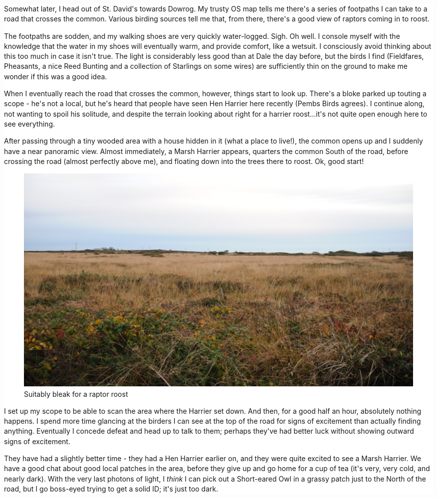 Somewhat later, I head out of St. David's towards Dowrog. My trusty OS
map tells me there's a series of footpaths I can take to a road that
crosses the common. Various birding sources tell me that, from there,
there's a good view of raptors coming in to roost.

The footpaths are sodden, and my walking shoes are very quickly
water-logged. Sigh. Oh well. I console myself with the knowledge that
the water in my shoes will eventually warm, and provide comfort, like
a wetsuit. I consciously avoid thinking about this too much in case it
isn't true. The light is considerably less good than at Dale the day
before, but the birds I find (Fieldfares, Pheasants, a nice Reed
Bunting and a collection of Starlings on some wires) are sufficiently
thin on the ground to make me wonder if this was a good idea.

When I eventually reach the road that crosses the common, however,
things start to look up. There's a bloke parked up touting a scope -
he's not a local, but he's heard that people have seen Hen Harrier
here recently (Pembs Birds agrees). I continue along, not wanting to
spoil his solitude, and despite the terrain looking about right for a
harrier roost...it's not quite open enough here to see everything.

After passing through a tiny wooded area with a house hidden in it
(what a place to live!), the common opens up and I suddenly have a
near panoramic view. Almost immediately, a Marsh Harrier appears,
quarters the common South of the road, before crossing the road
(almost perfectly above me), and floating down into the trees there to
roost. Ok, good start!

<figure class="figure">
  <img
    src="dowrog.png"
    class="figure-img img-fluid rounded"
    alt="Suitably bleak for a raptor roost"/>
  <figcaption class="figure-caption text-center">
    Suitably bleak for a raptor roost
  </figcaption>
</figure>

I set up my scope to be able to scan the area where the Harrier set
down. And then, for a good half an hour, absolutely nothing happens. I
spend more time glancing at the birders I can see at the top of the
road for signs of excitement than actually finding
anything. Eventually I concede defeat and head up to talk to them;
perhaps they've had better luck without showing outward signs of
excitement.

They have had a slightly better time - they had a Hen Harrier earlier
on, and they were quite excited to see a Marsh Harrier. We have a good
chat about good local patches in the area, before they give up and go
home for a cup of tea (it's very, very cold, and nearly dark). With
the very last photons of light, I _think_ I can pick out a Short-eared
Owl in a grassy patch just to the North of the road, but I go boss-eyed
trying to get a solid ID; it's just too dark.
